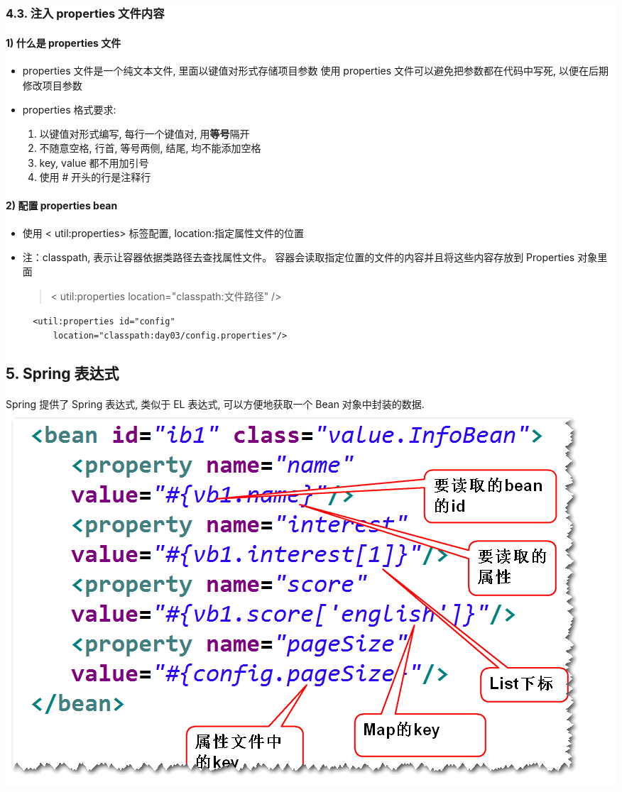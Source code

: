 ### 4.3. 注入 properties 文件内容
#### 1) 什么是 properties 文件

- properties 文件是一个纯文本文件, 里面以键值对形式存储项目参数
使用 properties 文件可以避免把参数都在代码中写死, 以便在后期修改项目参数
- properties 格式要求:

    1. 以键值对形式编写, 每行一个键值对, 用**等号**隔开
    2. 不随意空格, 行首, 等号两侧, 结尾, 均不能添加空格
    3. key, value 都不用加引号
    4. 使用 # 开头的行是注释行

#### 2) 配置 properties bean
- 使用 < util:properties> 标签配置, location:指定属性文件的位置
- 注：classpath, 表示让容器依据类路径去查找属性文件。
容器会读取指定位置的文件的内容并且将这些内容存放到 Properties 对象里面

    > < util:properties location="classpath:文件路径" />

        <util:properties id="config" 
            location="classpath:day03/config.properties"/>

## 5. Spring 表达式
Spring 提供了 Spring 表达式, 类似于 EL 表达式, 可以方便地获取一个 Bean 对象中封装的数据.
![](01_2.png)
